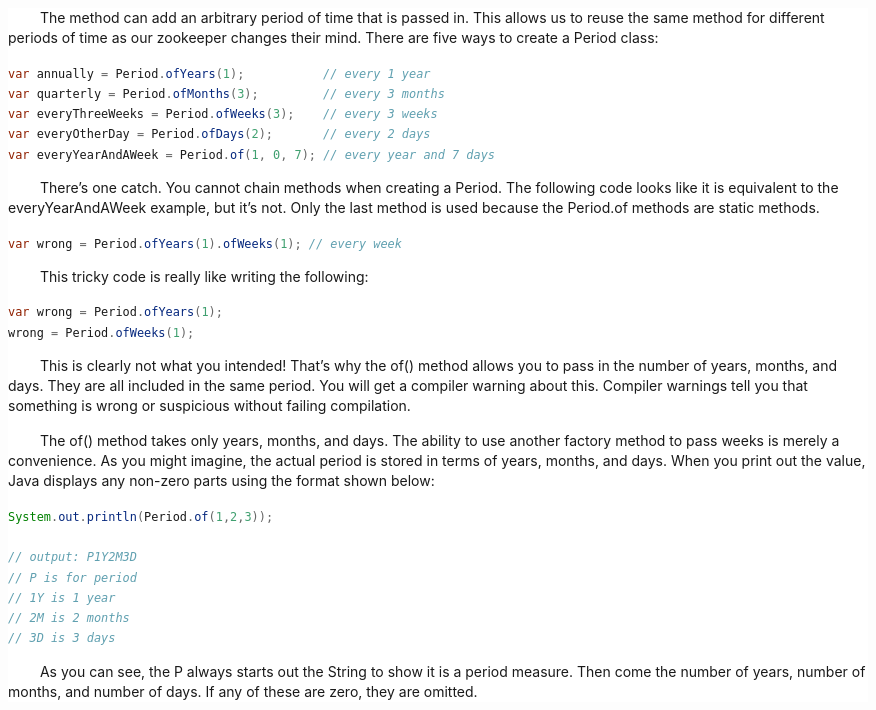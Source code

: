 &emsp;&emsp;
The method can add an arbitrary period of time that is passed in. This allows us to reuse
the same method for different periods of time as our zookeeper changes their mind.
There are five ways to create a Period class:

```java
var annually = Period.ofYears(1);           // every 1 year
var quarterly = Period.ofMonths(3);         // every 3 months
var everyThreeWeeks = Period.ofWeeks(3);    // every 3 weeks
var everyOtherDay = Period.ofDays(2);       // every 2 days
var everyYearAndAWeek = Period.of(1, 0, 7); // every year and 7 days
```

&emsp;&emsp;
There’s one catch. You cannot chain methods when creating a Period. The following
code looks like it is equivalent to the everyYearAndAWeek example, but it’s not. Only the
last method is used because the Period.of methods are static methods.

```java
var wrong = Period.ofYears(1).ofWeeks(1); // every week
```

&emsp;&emsp;
This tricky code is really like writing the following:

```java
var wrong = Period.ofYears(1);
wrong = Period.ofWeeks(1);
```

&emsp;&emsp;
This is clearly not what you intended! That’s why the of() method allows you to pass in
the number of years, months, and days. They are all included in the same period. You will
get a compiler warning about this. Compiler warnings tell you that something is wrong or
suspicious without failing compilation. <br />

&emsp;&emsp;
The of() method takes only years, months, and days. The ability to use another factory
method to pass weeks is merely a convenience. As you might imagine, the actual period is
stored in terms of years, months, and days. When you print out the value, Java displays any
non-zero parts using the format shown below:

```java
System.out.println(Period.of(1,2,3));

// output: P1Y2M3D
// P is for period
// 1Y is 1 year
// 2M is 2 months
// 3D is 3 days
```

&emsp;&emsp;
As you can see, the P always starts out the String to show it is a period measure. Then
come the number of years, number of months, and number of days. If any of these are zero,
they are omitted. <br />
